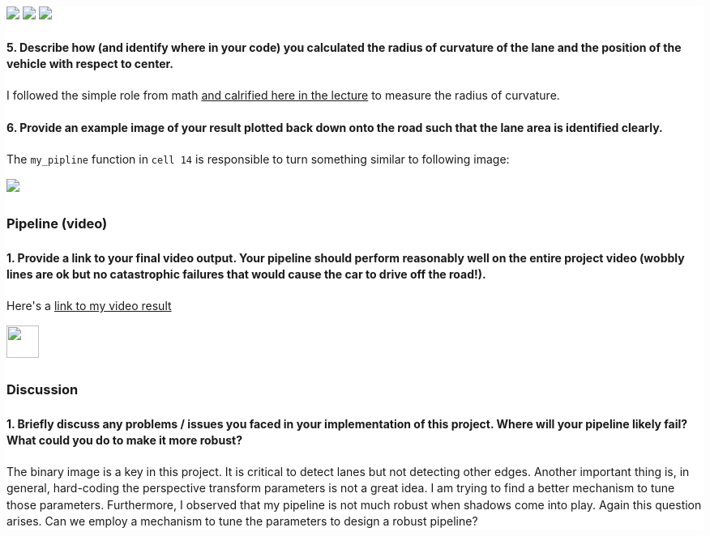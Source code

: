 <img width="400" src="https://github.com/AliBaheri/Advanced_Lane_Lines_SDCND/blob/master/output_images/LaneBoundry.png"> 
<img width="400" src="https://github.com/AliBaheri/Advanced_Lane_Lines_SDCND/blob/master/output_images/LaneBoundry_v2.png"> 
<img width="400" src="https://github.com/AliBaheri/Advanced_Lane_Lines_SDCND/blob/master/output_images/TestPipeline.png"> 



#### 5. Describe how (and identify where in your code) you calculated the radius of curvature of the lane and the position of the vehicle with respect to center.
I followed the simple role from math [and calrified here in the lecture](https://classroom.udacity.com/nanodegrees/nd013/parts/fbf77062-5703-404e-b60c-95b78b2f3f9e/modules/2b62a1c3-e151-4a0e-b6b6-e424fa46ceab/lessons/40ec78ee-fb7c-4b53-94a8-028c5c60b858/concepts/2f928913-21f6-4611-9055-01744acc344f) to measure the radius of curvature.

#### 6. Provide an example image of your result plotted back down onto the road such that the lane area is identified clearly.

The `my_pipline` function in `cell 14` is responsible to turn something similar to following image: 

<img width="400" src="https://github.com/AliBaheri/Advanced_Lane_Lines_SDCND/blob/master/output_images/FinalResult.png">

### Pipeline (video)

#### 1. Provide a link to your final video output.  Your pipeline should perform reasonably well on the entire project video (wobbly lines are ok but no catastrophic failures that would cause the car to drive off the road!).

Here's a [link to my video result](https://github.com/AliBaheri/Advanced_Lane_Lines_SDCND/blob/master/output_video.mp4)

<img src="https://media.giphy.com/media/vFKqnCdLPNOKc/giphy.gif" width="40" height="40" />

### Discussion

#### 1. Briefly discuss any problems / issues you faced in your implementation of this project.  Where will your pipeline likely fail?  What could you do to make it more robust?

The binary image is a key in this project. It is critical to detect lanes but not detecting other edges. Another important thing is, in general, hard-coding the perspective transform parameters is not a great idea. I am trying to find a better mechanism to tune those parameters. Furthermore, I observed that my pipeline is not much robust when shadows come into play. Again this question arises. Can we employ a mechanism to tune the parameters to design a robust pipeline?
